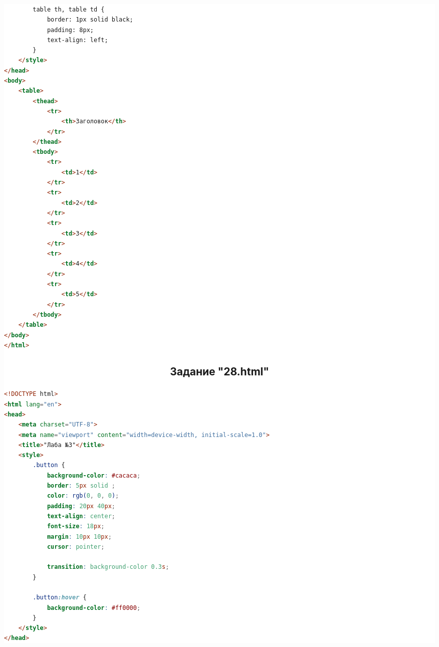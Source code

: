 ```html
        table th, table td {
            border: 1px solid black;
            padding: 8px;
            text-align: left;
        }
    </style>
</head>
<body>
    <table>
        <thead>
            <tr>
                <th>Заголовок</th>
            </tr>
        </thead>
        <tbody>
            <tr>
                <td>1</td>
            </tr>
            <tr>
                <td>2</td>
            </tr>
            <tr>
                <td>3</td>
            </tr>
            <tr>
                <td>4</td>
            </tr>
            <tr>
                <td>5</td>
            </tr>
        </tbody>
    </table>
</body>
</html>
```

<h2 align = "center">Задание "28.html"</h2>

```html
<!DOCTYPE html>
<html lang="en">
<head>
    <meta charset="UTF-8">
    <meta name="viewport" content="width=device-width, initial-scale=1.0">
    <title>"Лаба №3"</title>
    <style>
        .button {
            background-color: #cacaca;
            border: 5px solid ;
            color: rgb(0, 0, 0);
            padding: 20px 40px;
            text-align: center;
            font-size: 18px;
            margin: 10px 10px;
            cursor: pointer;
            
            transition: background-color 0.3s;
        }

        .button:hover {
            background-color: #ff0000;
        }
    </style>
</head>
```